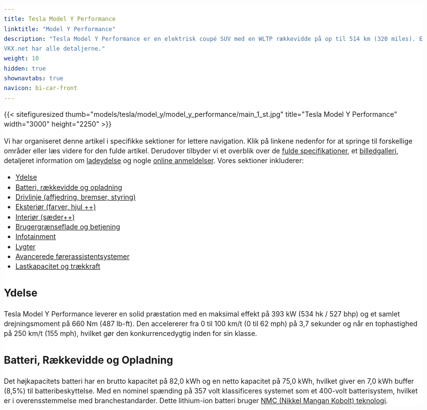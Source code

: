 ```yaml
---
title: Tesla Model Y Performance
linktitle: "Model Y Performance"
description: "Tesla Model Y Performance er en elektrisk coupé SUV med en WLTP rækkevidde på op til 514 km (320 miles). EVKX.net har alle detaljerne."
weight: 10
hidden: true
shownavtabs: true
navicon: bi-car-front
---
```



{{< sitefiguresized thumb="models/tesla/model_y/model_y_performance/main_1_st.jpg" title="Tesla Model Y Performance" width="3000" height="2250"  >}}

Vi har organiseret denne artikel i specifikke sektioner for lettere navigation. Klik på linkene nedenfor for at springe til forskellige områder eller læs videre for den fulde artikel. Derudover tilbyder vi et overblik over de [fulde specifikationer](specifications/), et [billedgalleri](gallery/), detaljeret information om [ladeydelse](chargingcurve/) og nogle [online anmeldelser](reviews/). Vores sektioner inkluderer:

- [Ydelse](#section-performance)
- [Batteri, rækkevidde og opladning](#section-battery)
- [Drivlinje (affjedring, bremser, styring)](#section-drivetrain)
- [Eksteriør (farver, hjul ++)](#section-exterior)
- [Interiør (sæder++)](#section-interior)
- [Brugergrænseflade og betjening](#section-ui)
- [Infotainment](#section-infotainment)
- [Lygter](#section-lights)
- [Avancerede førerassistentsystemer](#section-adas)
- [Lastkapacitet og trækkraft](#section-transportation)

<a id="section-performance" style="display: block; position: relative; top: -60px; visibility: hidden;"></a>

## Ydelse

Tesla Model Y Performance leverer en solid præstation med en maksimal effekt på 393 kW (534 hk / 527 bhp) og et samlet drejningsmoment på 660 Nm (487 lb-ft). Den accelererer fra 0 til 100 km/t (0 til 62 mph) på 3,7 sekunder og når en tophastighed på 250 km/t (155 mph), hvilket gør den konkurrencedygtig inden for sin klasse.

<a id="section-battery" style="display: block; position: relative; top: -60px; visibility: hidden;"></a>

## Batteri, Rækkevidde og Opladning

Det højkapacitets batteri har en brutto kapacitet på 82,0 kWh og en netto kapacitet på 75,0 kWh, hvilket giver en 7,0 kWh buffer (8,5%) til batteribeskyttelse. Med en nominel spænding på 357 volt klassificeres systemet som et 400-volt batterisystem, hvilket er i overensstemmelse med branchestandarder. Dette lithium-ion batteri bruger [NMC (Nikkel Mangan Kobolt) teknologi](../../../../technology/battery/cellchemistry/#lithium-nickel-manganese-cobalt-oxides-nmc).
